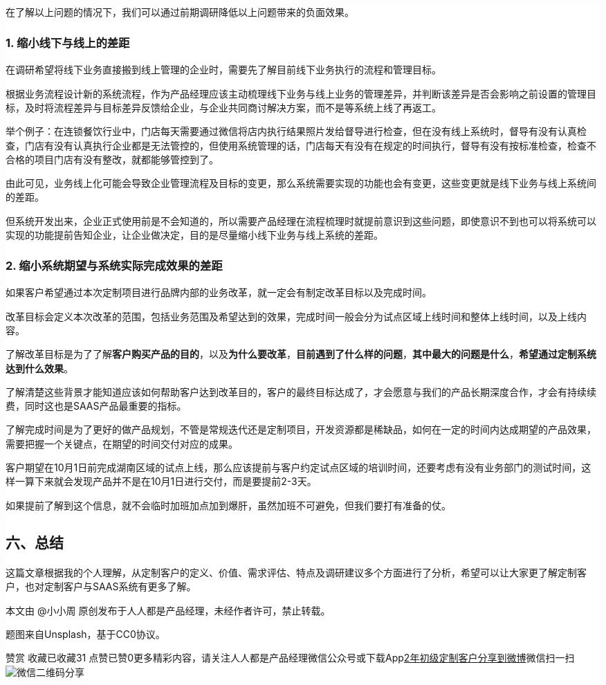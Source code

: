 在了解以上问题的情况下，我们可以通过前期调研降低以上问题带来的负面效果。

### 1\. 缩小线下与线上的差距

在调研希望将线下业务直接搬到线上管理的企业时，需要先了解目前线下业务执行的流程和管理目标。

根据业务流程设计新的系统流程，作为产品经理应该主动梳理线下业务与线上业务的管理差异，并判断该差异是否会影响之前设置的管理目标，及时将流程差异与目标差异反馈给企业，与企业共同商讨解决方案，而不是等系统上线了再返工。

举个例子：在连锁餐饮行业中，门店每天需要通过微信将店内执行结果照片发给督导进行检查，但在没有线上系统时，督导有没有认真检查，门店有没有认真执行企业都是无法管控的，但使用系统管理的话，门店每天有没有在规定的时间执行，督导有没有按标准检查，检查不合格的项目门店有没有整改，就都能够管控到了。

由此可见，业务线上化可能会导致企业管理流程及目标的变更，那么系统需要实现的功能也会有变更，这些变更就是线下业务与线上系统间的差距。

但系统开发出来，企业正式使用前是不会知道的，所以需要产品经理在流程梳理时就提前意识到这些问题，即使意识不到也可以将系统可以实现的功能提前告知企业，让企业做决定，目的是尽量缩小线下业务与线上系统的差距。

### 2\. 缩小系统期望与系统实际完成效果的差距

如果客户希望通过本次定制项目进行品牌内部的业务改革，就一定会有制定改革目标以及完成时间。

改革目标会定义本次改革的范围，包括业务范围及希望达到的效果，完成时间一般会分为试点区域上线时间和整体上线时间，以及上线内容。

了解改革目标是为了了解**客户购买产品的目的**，以及**为什么要改革**，**目前遇到了什么样的问题**，**其中最大的问题是什么**，**希望通过定制系统达到什么效果**。

了解清楚这些背景才能知道应该如何帮助客户达到改革目的，客户的最终目标达成了，才会愿意与我们的产品长期深度合作，才会有持续续费，同时这也是SAAS产品最重要的指标。

了解完成时间是为了更好的做产品规划，不管是常规迭代还是定制项目，开发资源都是稀缺品，如何在一定的时间内达成期望的产品效果，需要把握一个关键点，在期望的时间交付对应的成果。

客户期望在10月1日前完成湖南区域的试点上线，那么应该提前与客户约定试点区域的培训时间，还要考虑有没有业务部门的测试时间，这样一算下来就会发现产品并不是在10月1日进行交付，而是要提前2-3天。

如果提前了解到这个信息，就不会临时加班加点加到爆肝，虽然加班不可避免，但我们要打有准备的仗。

## 六、总结

这篇文章根据我的个人理解，从定制客户的定义、价值、需求评估、特点及调研建议多个方面进行了分析，希望可以让大家更了解定制客户，也对定制客户与SAAS系统有更多了解。

本文由 @小小周 原创发布于人人都是产品经理，未经作者许可，禁止转载。

题图来自Unsplash，基于CC0协议。

赞赏 收藏已收藏31 点赞已赞0更多精彩内容，请关注人人都是产品经理微信公众号或下载App[2年](https://www.woshipm.com/tag/2%e5%b9%b4)[初级](https://www.woshipm.com/tag/%e5%88%9d%e7%ba%a7)[定制客户](https://www.woshipm.com/tag/%e5%ae%9a%e5%88%b6%e5%ae%a2%e6%88%b7)[分享到微博](https://service.weibo.com/share/share.php?appkey=2775287854&title=SAAS产品：如何看待定制客户？&url=https://www.woshipm.com/user-research/5328017.html&pic=https://image.yunyingpai.com/wp/2022/02/qehNkh2rCJxgpKzxBFxF.jpg)微信扫一扫![微信二维码](https://api.pwmqr.com/qrcode/create/?url=https://www.woshipm.com/user-research/5328017.html)分享